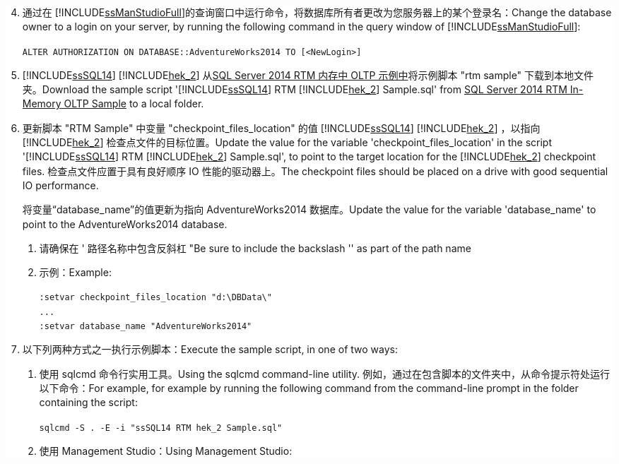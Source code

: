 4.  <span data-ttu-id="002f8-134">通过在 [!INCLUDE[ssManStudioFull](../includes/ssmanstudiofull-md.md)]的查询窗口中运行命令，将数据库所有者更改为您服务器上的某个登录名：</span><span class="sxs-lookup"><span data-stu-id="002f8-134">Change the database owner to a login on your server, by running the following command in the query window of [!INCLUDE[ssManStudioFull](../includes/ssmanstudiofull-md.md)]:</span></span>  
  
    ```  
    ALTER AUTHORIZATION ON DATABASE::AdventureWorks2014 TO [<NewLogin>]  
    ```  
  
5.  <span data-ttu-id="002f8-135">[!INCLUDE[ssSQL14](../includes/sssql14-md.md)] [!INCLUDE[hek_2](../includes/hek-2-md.md)] 从[SQL Server 2014 RTM 内存中 OLTP 示例中](https://go.microsoft.com/fwlink/?LinkID=396372)将示例脚本 "rtm sample" 下载到本地文件夹。</span><span class="sxs-lookup"><span data-stu-id="002f8-135">Download the sample script '[!INCLUDE[ssSQL14](../includes/sssql14-md.md)] RTM [!INCLUDE[hek_2](../includes/hek-2-md.md)] Sample.sql' from [SQL Server 2014 RTM In-Memory OLTP Sample](https://go.microsoft.com/fwlink/?LinkID=396372) to a local folder.</span></span>  
  
6.  <span data-ttu-id="002f8-136">更新脚本 "RTM Sample" 中变量 "checkpoint_files_location" 的值 [!INCLUDE[ssSQL14](../includes/sssql14-md.md)] [!INCLUDE[hek_2](../includes/hek-2-md.md)] ，以指向 [!INCLUDE[hek_2](../includes/hek-2-md.md)] 检查点文件的目标位置。</span><span class="sxs-lookup"><span data-stu-id="002f8-136">Update the value for the variable 'checkpoint_files_location' in the script '[!INCLUDE[ssSQL14](../includes/sssql14-md.md)] RTM [!INCLUDE[hek_2](../includes/hek-2-md.md)] Sample.sql', to point to the target location for the [!INCLUDE[hek_2](../includes/hek-2-md.md)] checkpoint files.</span></span> <span data-ttu-id="002f8-137">检查点文件应置于具有良好顺序 IO 性能的驱动器上。</span><span class="sxs-lookup"><span data-stu-id="002f8-137">The checkpoint files should be placed on a drive with good sequential IO performance.</span></span>  
  
     <span data-ttu-id="002f8-138">将变量“database_name”的值更新为指向 AdventureWorks2014 数据库。</span><span class="sxs-lookup"><span data-stu-id="002f8-138">Update the value for the variable 'database_name' to point to the AdventureWorks2014 database.</span></span>  
  
    1.  <span data-ttu-id="002f8-139">请确保在 \' 路径名称中包含反斜杠 "</span><span class="sxs-lookup"><span data-stu-id="002f8-139">Be sure to include the backslash '\' as part of the path name</span></span>  
  
    2.  <span data-ttu-id="002f8-140">示例：</span><span class="sxs-lookup"><span data-stu-id="002f8-140">Example:</span></span>  
  
        ```  
        :setvar checkpoint_files_location "d:\DBData\"  
        ...  
        :setvar database_name "AdventureWorks2014"  
        ```  
  
7.  <span data-ttu-id="002f8-141">以下列两种方式之一执行示例脚本：</span><span class="sxs-lookup"><span data-stu-id="002f8-141">Execute the sample script, in one of two ways:</span></span>  
  
    1.  <span data-ttu-id="002f8-142">使用 sqlcmd 命令行实用工具。</span><span class="sxs-lookup"><span data-stu-id="002f8-142">Using the sqlcmd command-line utility.</span></span> <span data-ttu-id="002f8-143">例如，通过在包含脚本的文件夹中，从命令提示符处运行以下命令：</span><span class="sxs-lookup"><span data-stu-id="002f8-143">For example, for example by running the following command from the command-line prompt in the folder containing the script:</span></span>  
  
        ```  
        sqlcmd -S . -E -i "ssSQL14 RTM hek_2 Sample.sql"  
        ```  
  
    2.  <span data-ttu-id="002f8-144">使用 Management Studio：</span><span class="sxs-lookup"><span data-stu-id="002f8-144">Using Management Studio:</span></span>  
  